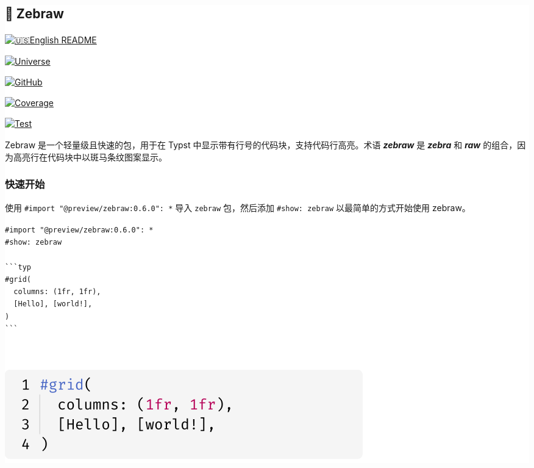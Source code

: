 ## 🦓 Zebraw

<a href="README.md">

<img src="https://img.shields.io/badge/🇺🇸English README-blue" alt="🇺🇸English README" />

</a> <a href="https://typst.app/universe/package/zebraw">

<img src="https://img.shields.io/badge/dynamic/xml?url=https%3A%2F%2Ftypst.app%2Funiverse%2Fpackage%2Fzebraw&amp;query=%2Fhtml%2Fbody%2Fdiv%2Fmain%2Fdiv%5B2%5D%2Faside%2Fsection%5B2%5D%2Fdl%2Fdd%5B3%5D&amp;logo=typst&amp;label=Universe&amp;color=%2339cccc" alt="Universe" />

</a> <a href="https://github.com/hongjr03/typst-zebraw">

<img src="https://img.shields.io/badge/dynamic/toml?url=https%3A%2F%2Fraw.githubusercontent.com%2Fhongjr03%2Ftypst-zebraw%2Frefs%2Fheads%2Fmain%2Ftypst.toml&amp;query=package.version&amp;logo=GitHub&amp;label=GitHub" alt="GitHub" />

</a> <a href="coverage_report.md">

<img src="https://img.shields.io/badge/coverage-67.30%25-yellow" alt="Coverage" />

</a> <a href="https://github.com/hongjr03/typst-zebraw/actions/workflows/test.yml">

<img src="https://github.com/hongjr03/typst-zebraw/actions/workflows/test.yml/badge.svg" alt="Test" />

</a>

Zebraw 是一个轻量级且快速的包，用于在 Typst 中显示带有行号的代码块，支持代码行高亮。术语 _**zebraw**_ 是 _**zebra**_ 和 _**raw**_ 的组合，因为高亮行在代码块中以斑马条纹图案显示。

### 快速开始

使用 `#import "@preview/zebraw:0.6.0": *` 导入 `zebraw` 包，然后添加 `#show: zebraw` 以最简单的方式开始使用 zebraw。

````typ
#import "@preview/zebraw:0.6.0": *
#show: zebraw

```typ
#grid(
  columns: (1fr, 1fr),
  [Hello], [world!],
)
```
````

![typst-frame](assets/frame_0.svg)
